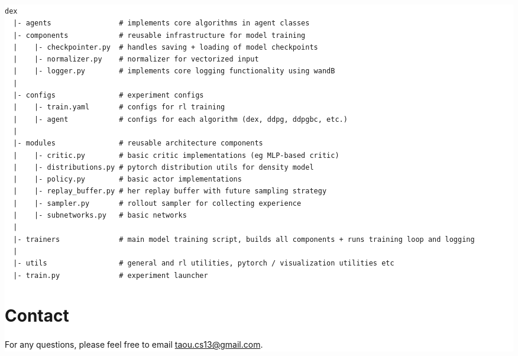 ```
dex
  |- agents                # implements core algorithms in agent classes
  |- components            # reusable infrastructure for model training
  |    |- checkpointer.py  # handles saving + loading of model checkpoints
  |    |- normalizer.py    # normalizer for vectorized input
  |    |- logger.py        # implements core logging functionality using wandB
  |
  |- configs               # experiment configs 
  |    |- train.yaml       # configs for rl training
  |    |- agent            # configs for each algorithm (dex, ddpg, ddpgbc, etc.)
  |
  |- modules               # reusable architecture components
  |    |- critic.py        # basic critic implementations (eg MLP-based critic)
  |    |- distributions.py # pytorch distribution utils for density model
  |    |- policy.py    	   # basic actor implementations
  |    |- replay_buffer.py # her replay buffer with future sampling strategy
  |    |- sampler.py       # rollout sampler for collecting experience
  |    |- subnetworks.py   # basic networks
  |
  |- trainers              # main model training script, builds all components + runs training loop and logging
  |
  |- utils                 # general and rl utilities, pytorch / visualization utilities etc
  |- train.py              # experiment launcher
```

# Contact
For any questions, please feel free to email taou.cs13@gmail.com.
